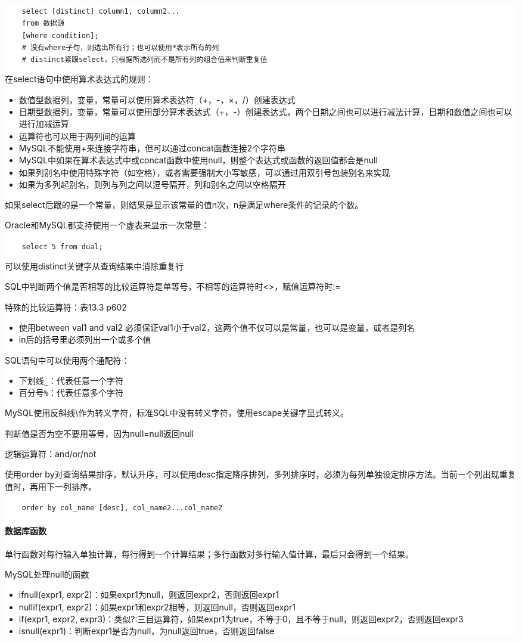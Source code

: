 		select [distinct] column1, column2...
		from 数据源
		[where condition];
		# 没有where子句，则选出所有行；也可以使用*表示所有的列
		# distinct紧跟select，只根据所选列而不是所有列的组合值来判断重复值

在select语句中使用算术表达式的规则：

- 数值型数据列，变量，常量可以使用算术表达符（+，-，×，/）创建表达式
- 日期型数据列，变量，常量可以使用部分算术表达式（+，-）创建表达式，两个日期之间也可以进行减法计算，日期和数值之间也可以进行加减运算
- 运算符也可以用于两列间的运算
- MySQL不能使用+来连接字符串，但可以通过concat函数连接2个字符串
- MySQL中如果在算术表达式中或concat函数中使用null，则整个表达式或函数的返回值都会是null
- 如果列别名中使用特殊字符（如空格），或者需要强制大小写敏感，可以通过用双引号包装别名来实现
- 如果为多列起别名，则列与列之间以逗号隔开，列和别名之间以空格隔开

如果select后跟的是一个常量，则结果是显示该常量的值n次，n是满足where条件的记录的个数。

Oracle和MySQL都支持使用一个虚表来显示一次常量：
		
		select 5 from dual;

可以使用distinct关键字从查询结果中消除重复行

SQL中判断两个值是否相等的比较运算符是单等号，不相等的运算符时<>，赋值运算符时:=

特殊的比较运算符：表13.3 p602

- 使用between val1 and val2 必须保证val1小于val2，这两个值不仅可以是常量，也可以是变量，或者是列名
- in后的括号里必须列出一个或多个值

SQL语句中可以使用两个通配符：

- 下划线`_`：代表任意一个字符
- 百分号`%`：代表任意多个字符

MySQL使用反斜线\作为转义字符，标准SQL中没有转义字符，使用escape关键字显式转义。

判断值是否为空不要用等号，因为null=null返回null

逻辑运算符：and/or/not

使用order by对查询结果排序，默认升序，可以使用desc指定降序排列，多列排序时，必须为每列单独设定排序方法。当前一个列出现重复值时，再用下一列排序。

		order by col_name [desc], col_name2...col_name2

#### 数据库函数 ####

单行函数对每行输入单独计算，每行得到一个计算结果；多行函数对多行输入值计算，最后只会得到一个结果。

MySQL处理null的函数

- ifnull(expr1, expr2)：如果expr1为null，则返回expr2，否则返回expr1
- nullif(expr1, expr2)：如果expr1和expr2相等，则返回null，否则返回expr1
- if(expr1, expr2, expr3)：类似?:三目运算符，如果expr1为true，不等于0，且不等于null，则返回expr2，否则返回expr3
- isnull(expr1)：判断expr1是否为null，为null返回true，否则返回false
